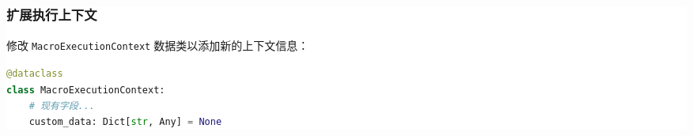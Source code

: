 ### 扩展执行上下文
修改 `MacroExecutionContext` 数据类以添加新的上下文信息：

```python
@dataclass
class MacroExecutionContext:
    # 现有字段...
    custom_data: Dict[str, Any] = None